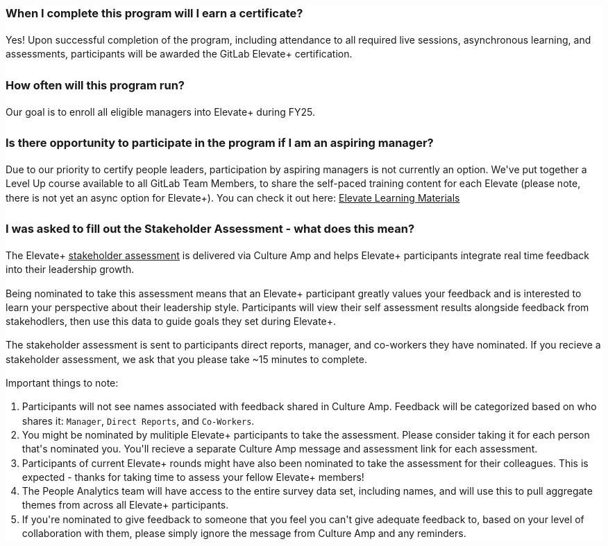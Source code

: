 ### When I complete this program will I earn a certificate?

Yes! Upon successful completion of the program, including attendance to all required live sessions, asynchronous learning, and assessments, participants will be awarded the GitLab Elevate+ certification.

### How often will this program run?

Our goal is to enroll all eligible managers into Elevate+ during FY25.

### Is there opportunity to participate in the program if I am an aspiring manager?

Due to our priority to certify people leaders, participation by aspiring managers is not currently an option. We've put together a Level Up course available to all GitLab Team Members, to share the self-paced training content for each Elevate (please note, there is not yet an async option for Elevate+). You can check it out here: [Elevate Learning Materials](https://levelup.gitlab.com/access/saml/login/internal-team-members?returnTo=https://levelup.gitlab.com/learn/learning-path/elevate-learning-materials)

### I was asked to fill out the Stakeholder Assessment - what does this mean?

The Elevate+ [stakeholder assessment](/handbook/people-group/learning-and-development/elevate-programs/elevateplus/#measuring-success) is delivered via Culture Amp and helps Elevate+ participants integrate real time feedback into their leadership growth.

Being nominated to take this assessment means that an Elevate+ participant greatly values your feedback and is interested to learn your perspective about their leadership style. Participants will view their self assessment results alongside feedback from stakehodlers, then use this data to guide goals they set during Elevate+.

The stakeholder assessment is sent to participants direct reports, manager, and co-workers they have nominated. If you recieve a stakeholder assessment, we ask that you please take ~15 minutes to complete.

Important things to note:

1. Participants will not see names associated with feedback shared in Culture Amp. Feedback will be categorized based on who shares it: `Manager`, `Direct Reports`, and `Co-Workers`.
1. You might be nominated by mulitiple Elevate+ participants to take the assessment. Please consider taking it for each person that's nominated you. You'll recieve a separate Culture Amp message and assessment link for each assessment.
1. Participants of current Elevate+ rounds might have also been nominated to take the assessment for their colleagues. This is expected - thanks for taking time to assess your fellow Elevate+ members!
1. The People Analytics team will have access to the entire survey data set, including names, and will use this to pull aggregate themes from across all Elevate+ participants.
1. If you're nominated to give feedback to someone that you feel you can't give adequate feedback to, based on your level of collaboration with them, please simply ignore the message from Culture Amp and any reminders.
